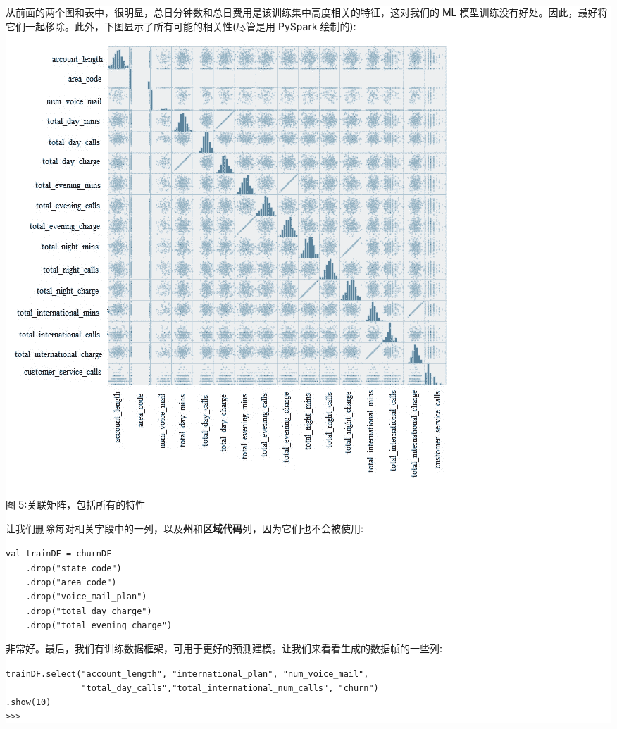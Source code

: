 从前面的两个图和表中，很明显，总日分钟数和总日费用是该训练集中高度相关的特征，这对我们的 ML 模型训练没有好处。因此，最好将它们一起移除。此外，下图显示了所有可能的相关性(尽管是用 PySpark 绘制的):

![](img/7aea33d2-92d3-4c01-8b74-aba1b5cb883e.jpg)

图 5:关联矩阵，包括所有的特性

让我们删除每对相关字段中的一列，以及**州**和**区域代码**列，因为它们也不会被使用:

```
val trainDF = churnDF
    .drop("state_code")
    .drop("area_code")
    .drop("voice_mail_plan")
    .drop("total_day_charge")
    .drop("total_evening_charge")
```

非常好。最后，我们有训练数据框架，可用于更好的预测建模。让我们来看看生成的数据帧的一些列:

```
trainDF.select("account_length", "international_plan", "num_voice_mail",         
               "total_day_calls","total_international_num_calls", "churn")
.show(10)
>>>
```
